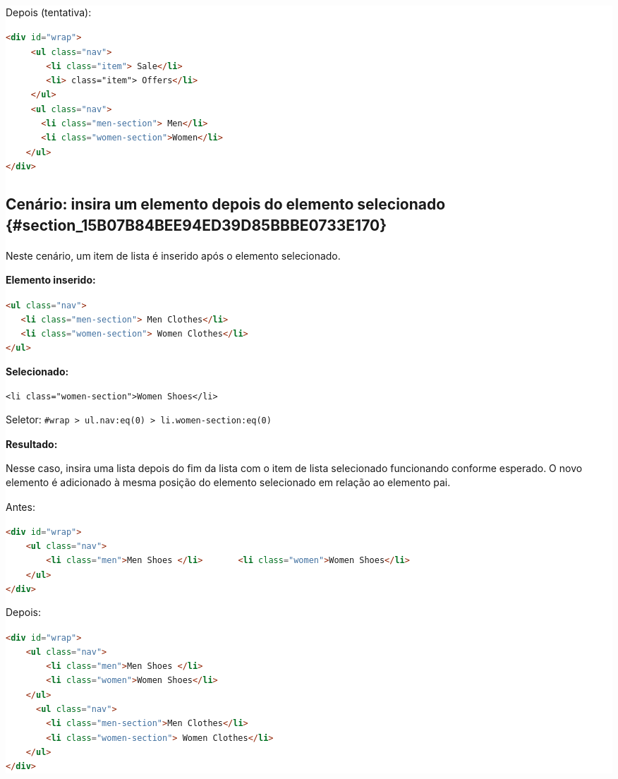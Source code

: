 Depois (tentativa):

```html
<div id="wrap">
     <ul class="nav">
        <li class="item"> Sale</li>
        <li> class="item"> Offers</li>
     </ul>
     <ul class="nav">
       <li class="men-section"> Men</li>
       <li class="women-section">Women</li>
    </ul>
</div>
```

## Cenário: insira um elemento depois do elemento selecionado {#section_15B07B84BEE94ED39D85BBBE0733E170}

Neste cenário, um item de lista é inserido após o elemento selecionado.

**Elemento inserido:**

```html
<ul class="nav"> 
   <li class="men-section"> Men Clothes</li> 
   <li class="women-section"> Women Clothes</li> 
</ul>
```

**Selecionado:**

`<li class="women-section">Women Shoes</li>`

Seletor: `#wrap > ul.nav:eq(0) > li.women-section:eq(0)`

**Resultado:**

Nesse caso, insira uma lista depois do fim da lista com o item de lista selecionado funcionando conforme esperado. O novo elemento é adicionado à mesma posição do elemento selecionado em relação ao elemento pai.

Antes:

```html
<div id="wrap">
    <ul class="nav">
        <li class="men">Men Shoes </li>       <li class="women">Women Shoes</li>
    </ul>
</div>
```

Depois:

```html
<div id="wrap">
    <ul class="nav">
        <li class="men">Men Shoes </li>
        <li class="women">Women Shoes</li>
    </ul>
      <ul class="nav">
        <li class="men-section">Men Clothes</li>
        <li class="women-section"> Women Clothes</li>
    </ul>
</div>
```
